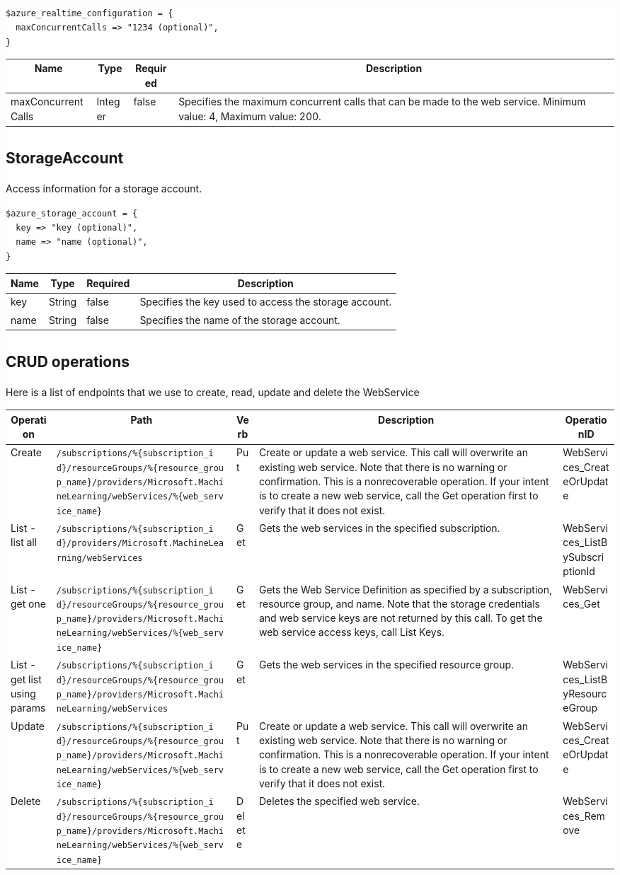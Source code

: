 ```puppet
$azure_realtime_configuration = {
  maxConcurrentCalls => "1234 (optional)",
}
```

| Name        | Type           | Required       | Description       |
| ------------- | ------------- | ------------- | ------------- |
|maxConcurrentCalls | Integer | false | Specifies the maximum concurrent calls that can be made to the web service. Minimum value: 4, Maximum value: 200. |
        
## StorageAccount

Access information for a storage account.

```puppet
$azure_storage_account = {
  key => "key (optional)",
  name => "name (optional)",
}
```

| Name        | Type           | Required       | Description       |
| ------------- | ------------- | ------------- | ------------- |
|key | String | false | Specifies the key used to access the storage account. |
|name | String | false | Specifies the name of the storage account. |



## CRUD operations

Here is a list of endpoints that we use to create, read, update and delete the WebService

| Operation | Path | Verb | Description | OperationID |
| ------------- | ------------- | ------------- | ------------- | ------------- |
|Create|`/subscriptions/%{subscription_id}/resourceGroups/%{resource_group_name}/providers/Microsoft.MachineLearning/webServices/%{web_service_name}`|Put|Create or update a web service. This call will overwrite an existing web service. Note that there is no warning or confirmation. This is a nonrecoverable operation. If your intent is to create a new web service, call the Get operation first to verify that it does not exist.|WebServices_CreateOrUpdate|
|List - list all|`/subscriptions/%{subscription_id}/providers/Microsoft.MachineLearning/webServices`|Get|Gets the web services in the specified subscription.|WebServices_ListBySubscriptionId|
|List - get one|`/subscriptions/%{subscription_id}/resourceGroups/%{resource_group_name}/providers/Microsoft.MachineLearning/webServices/%{web_service_name}`|Get|Gets the Web Service Definition as specified by a subscription, resource group, and name. Note that the storage credentials and web service keys are not returned by this call. To get the web service access keys, call List Keys.|WebServices_Get|
|List - get list using params|`/subscriptions/%{subscription_id}/resourceGroups/%{resource_group_name}/providers/Microsoft.MachineLearning/webServices`|Get|Gets the web services in the specified resource group.|WebServices_ListByResourceGroup|
|Update|`/subscriptions/%{subscription_id}/resourceGroups/%{resource_group_name}/providers/Microsoft.MachineLearning/webServices/%{web_service_name}`|Put|Create or update a web service. This call will overwrite an existing web service. Note that there is no warning or confirmation. This is a nonrecoverable operation. If your intent is to create a new web service, call the Get operation first to verify that it does not exist.|WebServices_CreateOrUpdate|
|Delete|`/subscriptions/%{subscription_id}/resourceGroups/%{resource_group_name}/providers/Microsoft.MachineLearning/webServices/%{web_service_name}`|Delete|Deletes the specified web service.|WebServices_Remove|
